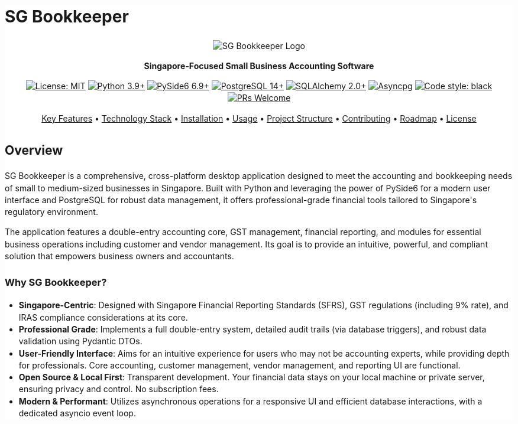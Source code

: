 # SG Bookkeeper

<div align="center">


<img src="https://raw.githubusercontent.com/nordeim/SG-Bookkeeper/refs/heads/main/home_screen.png" alt="SG Bookkeeper Logo" width="600"/>

**Singapore-Focused Small Business Accounting Software**

[![License: MIT](https://img.shields.io/badge/License-MIT-blue.svg)](https://opensource.org/licenses/MIT)
[![Python 3.9+](https://img.shields.io/badge/python-3.9+-blue.svg)](https://www.python.org/downloads/)
[![PySide6 6.9+](https://img.shields.io/badge/UI-PySide6_6.9-green.svg)](https://doc.qt.io/qtforpython/)
[![PostgreSQL 14+](https://img.shields.io/badge/DB-PostgreSQL_14+-blue.svg)](https://www.postgresql.org/)
[![SQLAlchemy 2.0+](https://img.shields.io/badge/ORM-SQLAlchemy_2.0-orange.svg)](https://www.sqlalchemy.org/)
[![Asyncpg](https://img.shields.io/badge/Async-Asyncpg-purple.svg)](https://github.com/MagicStack/asyncpg)
[![Code style: black](https://img.shields.io/badge/code%20style-black-000000.svg)](https://github.com/psf/black)
[![PRs Welcome](https://img.shields.io/badge/PRs-welcome-brightgreen.svg)](http://makeapullrequest.com)

[Key Features](#key-features) • [Technology Stack](#technology-stack) • [Installation](#installation) • [Usage](#usage-guide) • [Project Structure](#project-structure) • [Contributing](#contributing) • [Roadmap](#roadmap) • [License](#license)

</div>

## Overview

SG Bookkeeper is a comprehensive, cross-platform desktop application designed to meet the accounting and bookkeeping needs of small to medium-sized businesses in Singapore. Built with Python and leveraging the power of PySide6 for a modern user interface and PostgreSQL for robust data management, it offers professional-grade financial tools tailored to Singapore's regulatory environment.

The application features a double-entry accounting core, GST management, financial reporting, and modules for essential business operations including customer and vendor management. Its goal is to provide an intuitive, powerful, and compliant solution that empowers business owners and accountants.

### Why SG Bookkeeper?

-   **Singapore-Centric**: Designed with Singapore Financial Reporting Standards (SFRS), GST regulations (including 9% rate), and IRAS compliance considerations at its core.
-   **Professional Grade**: Implements a full double-entry system, detailed audit trails (via database triggers), and robust data validation using Pydantic DTOs.
-   **User-Friendly Interface**: Aims for an intuitive experience for users who may not be accounting experts, while providing depth for professionals. Core accounting, customer management, vendor management, and reporting UI are functional.
-   **Open Source & Local First**: Transparent development. Your financial data stays on your local machine or private server, ensuring privacy and control. No subscription fees.
-   **Modern & Performant**: Utilizes asynchronous operations for a responsive UI and efficient database interactions, with a dedicated asyncio event loop.

